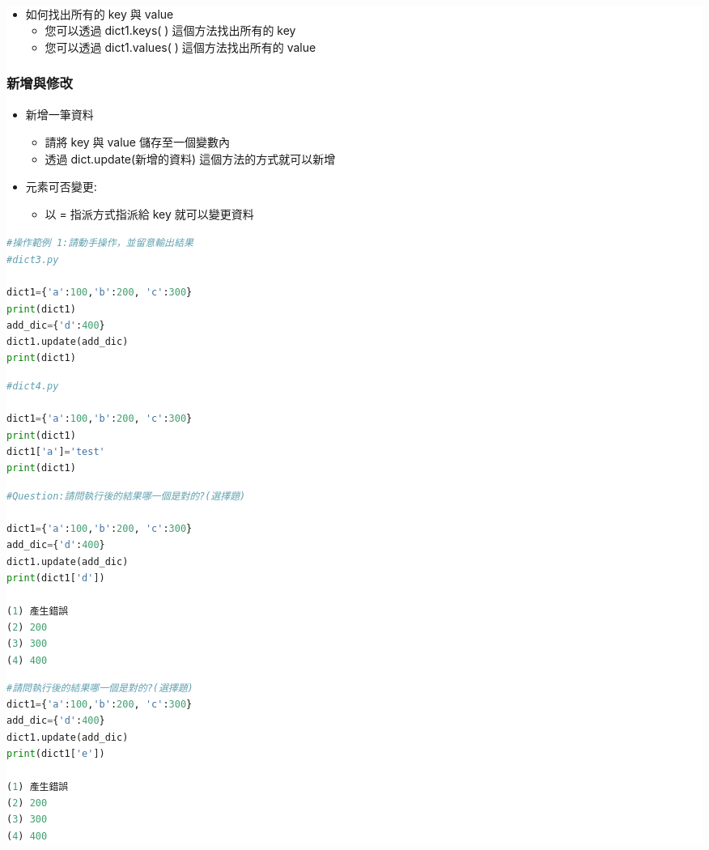 - 如何找出所有的 key 與 value
	- 您可以透過 dict1.keys( ) 這個方法找出所有的 key
	- 您可以透過 dict1.values( ) 這個方法找出所有的 value


###  新增與修改
- 新增一筆資料
	- 請將 key 與 value 儲存至一個變數內
	- 透過 dict.update(新增的資料) 這個方法的方式就可以新增

- 元素可否變更:
	- 以 = 指派方式指派給 key 就可以變更資料




```python
#操作範例 1:請動手操作，並留意輸出結果
#dict3.py

dict1={'a':100,'b':200, 'c':300} 
print(dict1)
add_dic={'d':400} 
dict1.update(add_dic) 
print(dict1)
```

```python
#dict4.py

dict1={'a':100,'b':200, 'c':300} 
print(dict1)
dict1['a']='test'
print(dict1)
```



```python
#Question:請問執行後的結果哪一個是對的?(選擇題)

dict1={'a':100,'b':200, 'c':300} 
add_dic={'d':400} 
dict1.update(add_dic) 
print(dict1['d'])

(1) 產生錯誤  
(2) 200  
(3) 300  
(4) 400
```



```python
#請問執行後的結果哪一個是對的?(選擇題)
dict1={'a':100,'b':200, 'c':300} 
add_dic={'d':400} 
dict1.update(add_dic) 
print(dict1['e'])

(1) 產生錯誤  
(2) 200  
(3) 300  
(4) 400   
``` 
